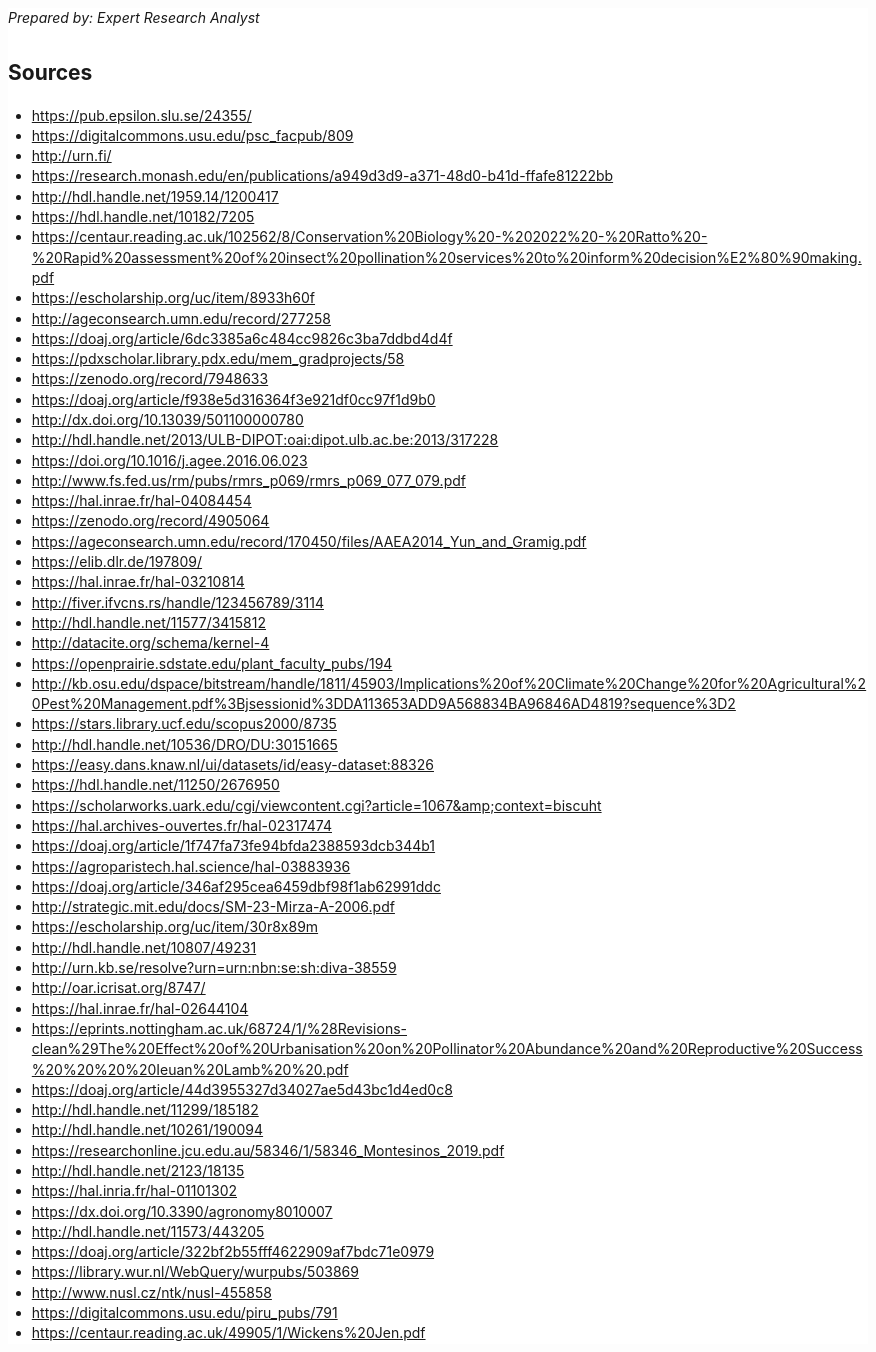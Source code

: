 *Prepared by: Expert Research Analyst*


## Sources

- https://pub.epsilon.slu.se/24355/
- https://digitalcommons.usu.edu/psc_facpub/809
- http://urn.fi/
- https://research.monash.edu/en/publications/a949d3d9-a371-48d0-b41d-ffafe81222bb
- http://hdl.handle.net/1959.14/1200417
- https://hdl.handle.net/10182/7205
- https://centaur.reading.ac.uk/102562/8/Conservation%20Biology%20-%202022%20-%20Ratto%20-%20Rapid%20assessment%20of%20insect%20pollination%20services%20to%20inform%20decision%E2%80%90making.pdf
- https://escholarship.org/uc/item/8933h60f
- http://ageconsearch.umn.edu/record/277258
- https://doaj.org/article/6dc3385a6c484cc9826c3ba7ddbd4d4f
- https://pdxscholar.library.pdx.edu/mem_gradprojects/58
- https://zenodo.org/record/7948633
- https://doaj.org/article/f938e5d316364f3e921df0cc97f1d9b0
- http://dx.doi.org/10.13039/501100000780
- http://hdl.handle.net/2013/ULB-DIPOT:oai:dipot.ulb.ac.be:2013/317228
- https://doi.org/10.1016/j.agee.2016.06.023
- http://www.fs.fed.us/rm/pubs/rmrs_p069/rmrs_p069_077_079.pdf
- https://hal.inrae.fr/hal-04084454
- https://zenodo.org/record/4905064
- https://ageconsearch.umn.edu/record/170450/files/AAEA2014_Yun_and_Gramig.pdf
- https://elib.dlr.de/197809/
- https://hal.inrae.fr/hal-03210814
- http://fiver.ifvcns.rs/handle/123456789/3114
- http://hdl.handle.net/11577/3415812
- http://datacite.org/schema/kernel-4
- https://openprairie.sdstate.edu/plant_faculty_pubs/194
- http://kb.osu.edu/dspace/bitstream/handle/1811/45903/Implications%20of%20Climate%20Change%20for%20Agricultural%20Pest%20Management.pdf%3Bjsessionid%3DDA113653ADD9A568834BA96846AD4819?sequence%3D2
- https://stars.library.ucf.edu/scopus2000/8735
- http://hdl.handle.net/10536/DRO/DU:30151665
- https://easy.dans.knaw.nl/ui/datasets/id/easy-dataset:88326
- https://hdl.handle.net/11250/2676950
- https://scholarworks.uark.edu/cgi/viewcontent.cgi?article=1067&amp;context=biscuht
- https://hal.archives-ouvertes.fr/hal-02317474
- https://doaj.org/article/1f747fa73fe94bfda2388593dcb344b1
- https://agroparistech.hal.science/hal-03883936
- https://doaj.org/article/346af295cea6459dbf98f1ab62991ddc
- http://strategic.mit.edu/docs/SM-23-Mirza-A-2006.pdf
- https://escholarship.org/uc/item/30r8x89m
- http://hdl.handle.net/10807/49231
- http://urn.kb.se/resolve?urn=urn:nbn:se:sh:diva-38559
- http://oar.icrisat.org/8747/
- https://hal.inrae.fr/hal-02644104
- https://eprints.nottingham.ac.uk/68724/1/%28Revisions-clean%29The%20Effect%20of%20Urbanisation%20on%20Pollinator%20Abundance%20and%20Reproductive%20Success%20%20%20%20Ieuan%20Lamb%20%20.pdf
- https://doaj.org/article/44d3955327d34027ae5d43bc1d4ed0c8
- http://hdl.handle.net/11299/185182
- http://hdl.handle.net/10261/190094
- https://researchonline.jcu.edu.au/58346/1/58346_Montesinos_2019.pdf
- http://hdl.handle.net/2123/18135
- https://hal.inria.fr/hal-01101302
- https://dx.doi.org/10.3390/agronomy8010007
- http://hdl.handle.net/11573/443205
- https://doaj.org/article/322bf2b55fff4622909af7bdc71e0979
- https://library.wur.nl/WebQuery/wurpubs/503869
- http://www.nusl.cz/ntk/nusl-455858
- https://digitalcommons.usu.edu/piru_pubs/791
- https://centaur.reading.ac.uk/49905/1/Wickens%20Jen.pdf